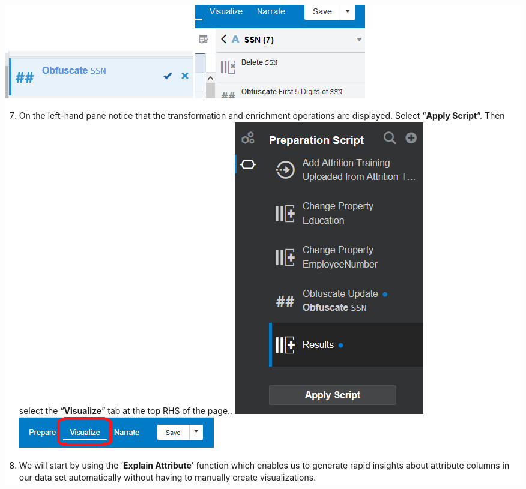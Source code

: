   ![](./images/OML07.png " ") 
  ![](./images/OML08.png " ") 

7.  On the left-hand pane notice that the transformation and enrichment operations are displayed.
    Select “**Apply Script**”. Then select the “**Visualize**” tab at the top RHS of the page..
  ![](./images/OML09.png " ") 
  ![](./images/OML09-1.png " ") 


8. We will start by using the ‘**Explain Attribute**’ function which enables us to generate rapid insights about attribute columns in our data set automatically without having to manually create visualizations.
   